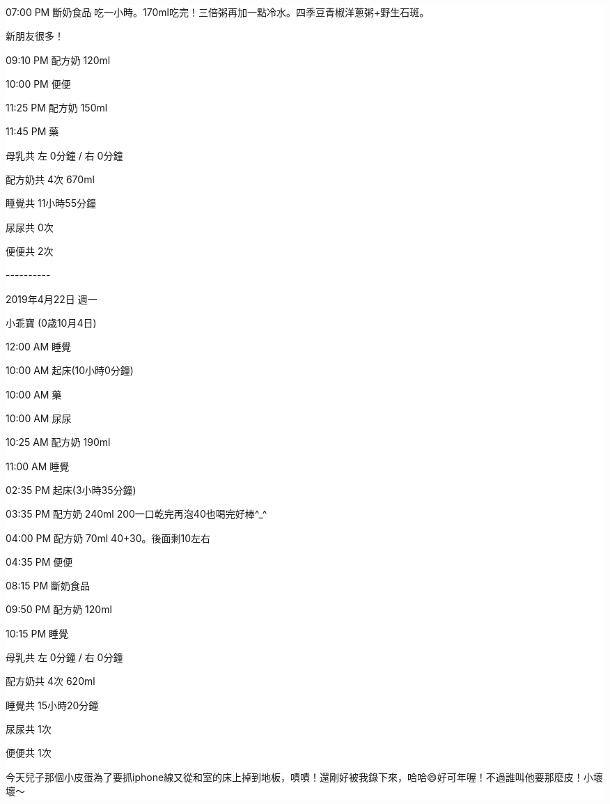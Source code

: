 07:00 PM 斷奶食品 吃一小時。170ml吃完！三倍粥再加一點冷水。四季豆青椒洋蔥粥+野生石斑。

新朋友很多！

09:10 PM 配方奶 120ml 

10:00 PM 便便 

11:25 PM 配方奶 150ml 

11:45 PM 藥 

母乳共 左 0分鐘 / 右 0分鐘

配方奶共 4次 670ml

睡覺共 11小時55分鐘

尿尿共 0次

便便共 2次

\----------

2019年4月22日 週一

小乖寶 (0歳10月4日)

12:00 AM 睡覺 

10:00 AM 起床(10小時0分鐘) 

10:00 AM 藥 

10:00 AM 尿尿 

10:25 AM 配方奶 190ml 

11:00 AM 睡覺 

02:35 PM 起床(3小時35分鐘) 

03:35 PM 配方奶 240ml 200一口乾完再泡40也喝完好棒^\_^

04:00 PM 配方奶 70ml 40+30。後面剩10左右

04:35 PM 便便 

08:15 PM 斷奶食品 

09:50 PM 配方奶 120ml 

10:15 PM 睡覺 

母乳共 左 0分鐘 / 右 0分鐘

配方奶共 4次 620ml

睡覺共 15小時20分鐘

尿尿共 1次

便便共 1次

今天兒子那個小皮蛋為了要抓iphone線又從和室的床上掉到地板，嘖嘖！還剛好被我錄下來，哈哈😄好可年喔！不過誰叫他要那麼皮！小壞壞～

